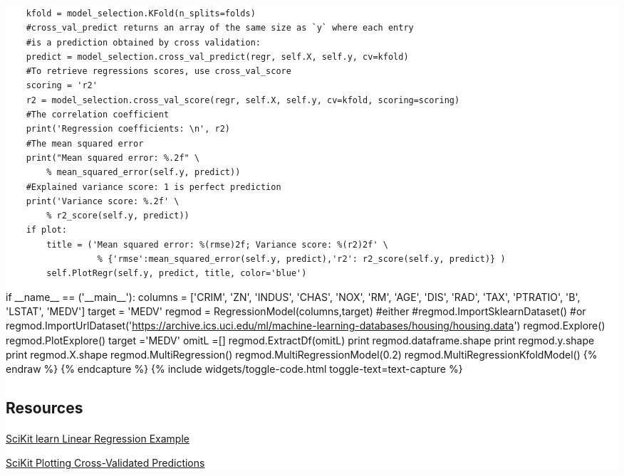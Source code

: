         kfold = model_selection.KFold(n_splits=folds)
        #cross_val_predict returns an array of the same size as `y` where each entry
        #is a prediction obtained by cross validation:
        predict = model_selection.cross_val_predict(regr, self.X, self.y, cv=kfold)
        #To retrieve regressions scores, use cross_val_score
        scoring = 'r2'
        r2 = model_selection.cross_val_score(regr, self.X, self.y, cv=kfold, scoring=scoring)
        #The correlation coefficient
        print('Regression coefficients: \n', r2)
        #The mean squared error
        print("Mean squared error: %.2f" \
            % mean_squared_error(self.y, predict))
        #Explained variance score: 1 is perfect prediction
        print('Variance score: %.2f' \
            % r2_score(self.y, predict))
        if plot:
            title = ('Mean squared error: %(rmse)2f; Variance score: %(r2)2f' \
                      % {'rmse':mean_squared_error(self.y, predict),'r2': r2_score(self.y, predict)} )
            self.PlotRegr(self.y, predict, title, color='blue')

if \_\_name\_\_ == (\'\_\_main\_\_\'):
    columns = [\'CRIM\', \'ZN\', \'INDUS\', \'CHAS\', \'NOX\', \'RM\', \'AGE\', \'DIS\', \'RAD\', \'TAX\', \'PTRATIO\', \'B\', \'LSTAT\', \'MEDV\']
    target = \'MEDV\'
    regmod = RegressionModel(columns,target)
    #either
    #regmod.ImportSklearnDataset()
    #or
    regmod.ImportUrlDataset('https://archive.ics.uci.edu/ml/machine-learning-databases/housing/housing.data')
    regmod.Explore()
    regmod.PlotExplore()
    target ='MEDV'
    omitL =[]
    regmod.ExtractDf(omitL)
    print regmod.dataframe.shape
    print regmod.y.shape
    print regmod.X.shape
    regmod.MultiRegression()
    regmod.MultiRegressionModel(0.2)
    regmod.MultiRegressionKfoldModel()
{% endraw %}
{% endcapture %}
{% include widgets/toggle-code.html  toggle-text=text-capture  %}
</div>

## Resources

[SciKit learn Linear Regression Example](http://scikit-learn.org/stable/auto_examples/linear_model/plot_ols.html)

[SciKit Plotting Cross-Validated Predictions](http://scikit-learn.org/stable/auto_examples/plot_cv_predict.html#sphx-glr-auto-examples-plot-cv-predict-py)

